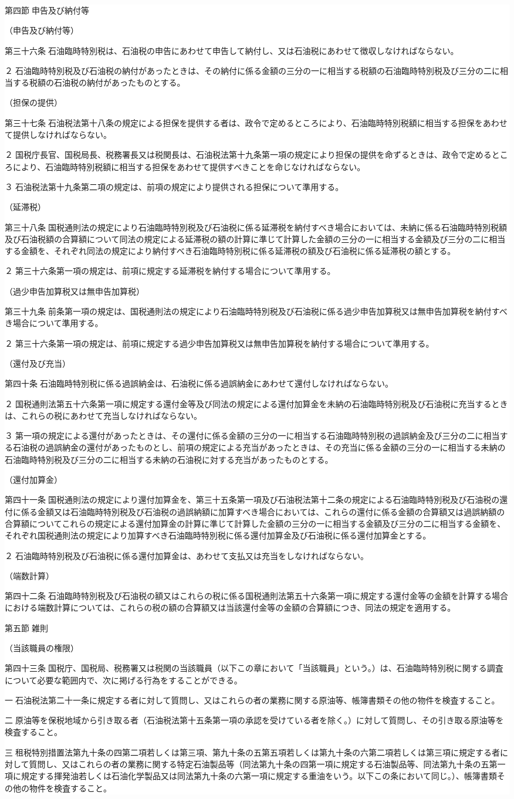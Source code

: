 第四節 申告及び納付等

（申告及び納付等）

第三十六条 石油臨時特別税は、石油税の申告にあわせて申告して納付し、又は石油税にあわせて徴収しなければならない。

２ 石油臨時特別税及び石油税の納付があったときは、その納付に係る金額の三分の一に相当する税額の石油臨時特別税及び三分の二に相当する税額の石油税の納付があったものとする。

（担保の提供）

第三十七条 石油税法第十八条の規定による担保を提供する者は、政令で定めるところにより、石油臨時特別税額に相当する担保をあわせて提供しなければならない。

２ 国税庁長官、国税局長、税務署長又は税関長は、石油税法第十九条第一項の規定により担保の提供を命ずるときは、政令で定めるところにより、石油臨時特別税額に相当する担保をあわせて提供すべきことを命じなければならない。

３ 石油税法第十九条第二項の規定は、前項の規定により提供される担保について準用する。

（延滞税）

第三十八条 国税通則法の規定により石油臨時特別税及び石油税に係る延滞税を納付すべき場合においては、未納に係る石油臨時特別税額及び石油税額の合算額について同法の規定による延滞税の額の計算に準じて計算した金額の三分の一に相当する金額及び三分の二に相当する金額を、それぞれ同法の規定により納付すべき石油臨時特別税に係る延滞税の額及び石油税に係る延滞税の額とする。

２ 第三十六条第一項の規定は、前項に規定する延滞税を納付する場合について準用する。

（過少申告加算税又は無申告加算税）

第三十九条 前条第一項の規定は、国税通則法の規定により石油臨時特別税及び石油税に係る過少申告加算税又は無申告加算税を納付すべき場合について準用する。

２ 第三十六条第一項の規定は、前項に規定する過少申告加算税又は無申告加算税を納付する場合について準用する。

（還付及び充当）

第四十条 石油臨時特別税に係る過誤納金は、石油税に係る過誤納金にあわせて還付しなければならない。

２ 国税通則法第五十六条第一項に規定する還付金等及び同法の規定による還付加算金を未納の石油臨時特別税及び石油税に充当するときは、これらの税にあわせて充当しなければならない。

３ 第一項の規定による還付があったときは、その還付に係る金額の三分の一に相当する石油臨時特別税の過誤納金及び三分の二に相当する石油税の過誤納金の還付があったものとし、前項の規定による充当があったときは、その充当に係る金額の三分の一に相当する未納の石油臨時特別税及び三分の二に相当する未納の石油税に対する充当があったものとする。

（還付加算金）

第四十一条 国税通則法の規定により還付加算金を、第三十五条第一項及び石油税法第十二条の規定による石油臨時特別税及び石油税の還付に係る金額又は石油臨時特別税及び石油税の過誤納額に加算すべき場合においては、これらの還付に係る金額の合算額又は過誤納額の合算額についてこれらの規定による還付加算金の計算に準じて計算した金額の三分の一に相当する金額及び三分の二に相当する金額を、それぞれ国税通則法の規定により加算すべき石油臨時特別税に係る還付加算金及び石油税に係る還付加算金とする。

２ 石油臨時特別税及び石油税に係る還付加算金は、あわせて支払又は充当をしなければならない。

（端数計算）

第四十二条 石油臨時特別税及び石油税の額又はこれらの税に係る国税通則法第五十六条第一項に規定する還付金等の金額を計算する場合における端数計算については、これらの税の額の合算額又は当該還付金等の金額の合算額につき、同法の規定を適用する。

第五節 雑則

（当該職員の権限）

第四十三条 国税庁、国税局、税務署又は税関の当該職員（以下この章において「当該職員」という。）は、石油臨時特別税に関する調査について必要な範囲内で、次に掲げる行為をすることができる。

一 石油税法第二十一条に規定する者に対して質問し、又はこれらの者の業務に関する原油等、帳簿書類その他の物件を検査すること。

二 原油等を保税地域から引き取る者（石油税法第十五条第一項の承認を受けている者を除く。）に対して質問し、その引き取る原油等を検査すること。

三 租税特別措置法第九十条の四第二項若しくは第三項、第九十条の五第五項若しくは第九十条の六第二項若しくは第三項に規定する者に対して質問し、又はこれらの者の業務に関する特定石油製品等（同法第九十条の四第一項に規定する石油製品等、同法第九十条の五第一項に規定する揮発油若しくは石油化学製品又は同法第九十条の六第一項に規定する重油をいう。以下この条において同じ。）、帳簿書類その他の物件を検査すること。
